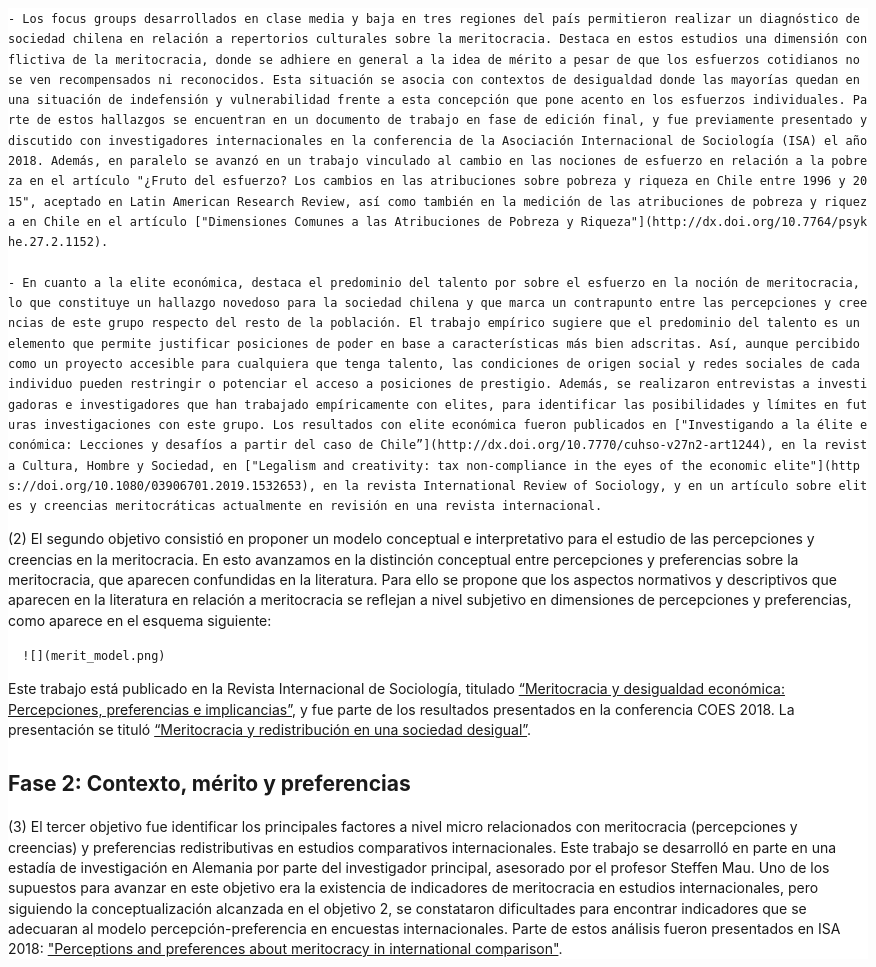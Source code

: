     - Los focus groups desarrollados en clase media y baja en tres regiones del país permitieron realizar un diagnóstico de sociedad chilena en relación a repertorios culturales sobre la meritocracia. Destaca en estos estudios una dimensión conflictiva de la meritocracia, donde se adhiere en general a la idea de mérito a pesar de que los esfuerzos cotidianos no se ven recompensados ni reconocidos. Esta situación se asocia con contextos de desigualdad donde las mayorías quedan en una situación de indefensión y vulnerabilidad frente a esta concepción que pone acento en los esfuerzos individuales. Parte de estos hallazgos se encuentran en un documento de trabajo en fase de edición final, y fue previamente presentado y discutido con investigadores internacionales en la conferencia de la Asociación Internacional de Sociología (ISA) el año 2018. Además, en paralelo se avanzó en un trabajo vinculado al cambio en las nociones de esfuerzo en relación a la pobreza en el artículo "¿Fruto del esfuerzo? Los cambios en las atribuciones sobre pobreza y riqueza en Chile entre 1996 y 2015", aceptado en Latin American Research Review, así como también en la medición de las atribuciones de pobreza y riqueza en Chile en el artículo ["Dimensiones Comunes a las Atribuciones de Pobreza y Riqueza"](http://dx.doi.org/10.7764/psykhe.27.2.1152).

    - En cuanto a la elite económica, destaca el predominio del talento por sobre el esfuerzo en la noción de meritocracia, lo que constituye un hallazgo novedoso para la sociedad chilena y que marca un contrapunto entre las percepciones y creencias de este grupo respecto del resto de la población. El trabajo empírico sugiere que el predominio del talento es un elemento que permite justificar posiciones de poder en base a características más bien adscritas. Así, aunque percibido como un proyecto accesible para cualquiera que tenga talento, las condiciones de origen social y redes sociales de cada individuo pueden restringir o potenciar el acceso a posiciones de prestigio. Además, se realizaron entrevistas a investigadoras e investigadores que han trabajado empíricamente con elites, para identificar las posibilidades y límites en futuras investigaciones con este grupo. Los resultados con elite económica fueron publicados en ["Investigando a la élite económica: Lecciones y desafíos a partir del caso de Chile”](http://dx.doi.org/10.7770/cuhso-v27n2-art1244), en la revista Cultura, Hombre y Sociedad, en ["Legalism and creativity: tax non-compliance in the eyes of the economic elite"](https://doi.org/10.1080/03906701.2019.1532653), en la revista International Review of Sociology, y en un artículo sobre elites y creencias meritocráticas actualmente en revisión en una revista internacional.

(2) El segundo objetivo consistió en proponer un modelo conceptual e interpretativo para el estudio de las percepciones y creencias en la meritocracia. En esto avanzamos en la distinción conceptual entre percepciones y preferencias sobre la meritocracia, que aparecen confundidas en la literatura. Para ello se propone que los aspectos normativos y descriptivos que aparecen en la literatura en relación a meritocracia se reflejan a nivel subjetivo en dimensiones de percepciones y preferencias, como aparece en el esquema siguiente:

      ![](merit_model.png)

Este trabajo está publicado en la Revista Internacional de Sociología, titulado [“Meritocracia y desigualdad económica: Percepciones, preferencias e implicancias”](https://doi.org/10.3989/ris.2019.77.1.17.114), y fue parte de los resultados presentados en la conferencia COES 2018. La presentación se tituló [“Meritocracia y redistribución en una sociedad desigual”](https://juancarloscastillo.github.io/jc-castillo/documents/coes2018/castillo2018meritocracyCOES.html#1).


## Fase 2: Contexto, mérito y preferencias

(3) El tercer objetivo fue identificar los principales factores a nivel micro relacionados con meritocracia (percepciones y creencias) y preferencias redistributivas en estudios comparativos internacionales. Este trabajo se desarrolló en parte en una estadía de investigación en Alemania por parte del investigador principal, asesorado por el profesor Steffen Mau. Uno de los supuestos para avanzar en este objetivo era la existencia de indicadores de meritocracia en estudios internacionales, pero siguiendo la conceptualización alcanzada en el objetivo 2, se constataron dificultades para encontrar indicadores que se adecuaran al modelo percepción-preferencia en encuestas internacionales. Parte de estos análisis fueron presentados en ISA 2018: ["Perceptions and preferences about meritocracy in international comparison"](https://juancarloscastillo.github.io/jc-castillo/documents/ISA2018presentation/castillo2018meritocracyISA.html).